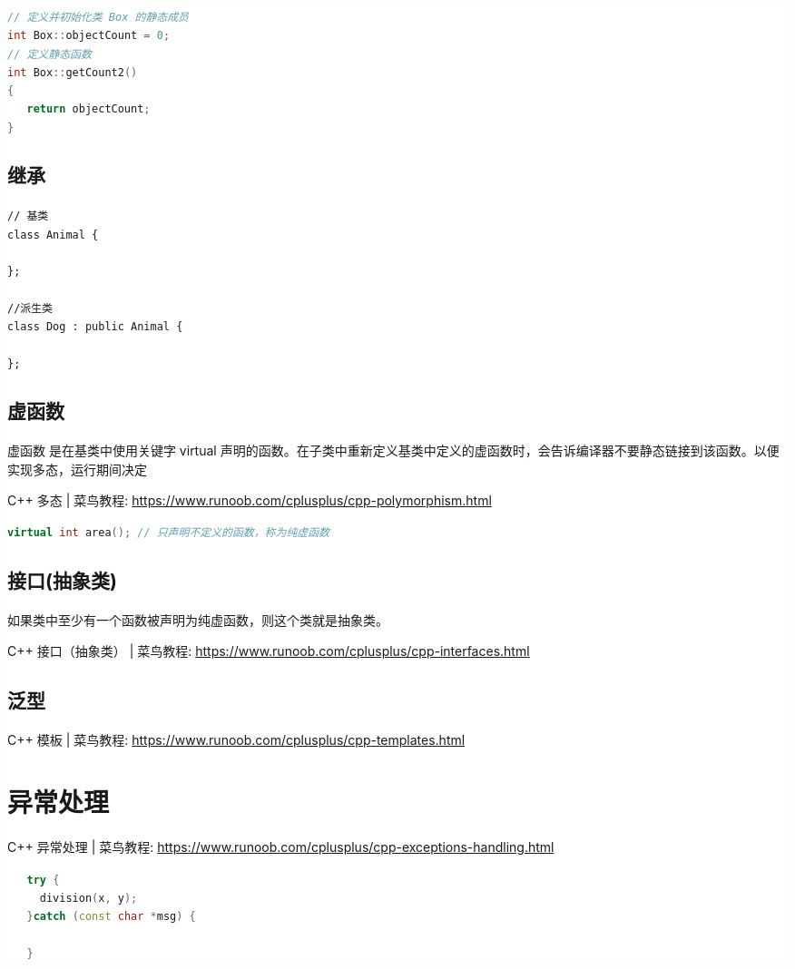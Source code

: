 ```cpp
// 定义并初始化类 Box 的静态成员
int Box::objectCount = 0;
// 定义静态函数
int Box::getCount2()
{
   return objectCount;
}
```

## 继承

```
// 基类
class Animal {

};

//派生类
class Dog : public Animal {

};
```

## 虚函数

虚函数 是在基类中使用关键字 virtual 声明的函数。在子类中重新定义基类中定义的虚函数时，会告诉编译器不要静态链接到该函数。以便实现多态，运行期间决定

C++ 多态 | 菜鸟教程: https://www.runoob.com/cplusplus/cpp-polymorphism.html

```cpp
virtual int area(); // 只声明不定义的函数，称为纯虚函数
```

## 接口(抽象类)

如果类中至少有一个函数被声明为纯虚函数，则这个类就是抽象类。

C++ 接口（抽象类） | 菜鸟教程: https://www.runoob.com/cplusplus/cpp-interfaces.html

## 泛型

C++ 模板 | 菜鸟教程: https://www.runoob.com/cplusplus/cpp-templates.html


# 异常处理

C++ 异常处理 | 菜鸟教程: https://www.runoob.com/cplusplus/cpp-exceptions-handling.html

```cpp
   try {
     division(x, y);
   }catch (const char *msg) {

   }
```
